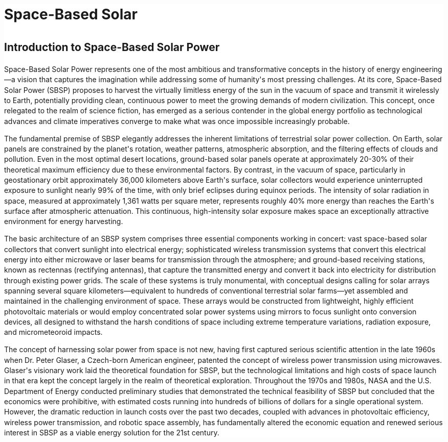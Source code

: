
# Space-Based Solar

## Introduction to Space-Based Solar Power

Space-Based Solar Power represents one of the most ambitious and transformative concepts in the history of energy engineering—a vision that captures the imagination while addressing some of humanity's most pressing challenges. At its core, Space-Based Solar Power (SBSP) proposes to harvest the virtually limitless energy of the sun in the vacuum of space and transmit it wirelessly to Earth, potentially providing clean, continuous power to meet the growing demands of modern civilization. This concept, once relegated to the realm of science fiction, has emerged as a serious contender in the global energy portfolio as technological advances and climate imperatives converge to make what was once impossible increasingly probable.

The fundamental premise of SBSP elegantly addresses the inherent limitations of terrestrial solar power collection. On Earth, solar panels are constrained by the planet's rotation, weather patterns, atmospheric absorption, and the filtering effects of clouds and pollution. Even in the most optimal desert locations, ground-based solar panels operate at approximately 20-30% of their theoretical maximum efficiency due to these environmental factors. By contrast, in the vacuum of space, particularly in geostationary orbit approximately 36,000 kilometers above Earth's surface, solar collectors would experience uninterrupted exposure to sunlight nearly 99% of the time, with only brief eclipses during equinox periods. The intensity of solar radiation in space, measured at approximately 1,361 watts per square meter, represents roughly 40% more energy than reaches the Earth's surface after atmospheric attenuation. This continuous, high-intensity solar exposure makes space an exceptionally attractive environment for energy harvesting.

The basic architecture of an SBSP system comprises three essential components working in concert: vast space-based solar collectors that convert sunlight into electrical energy; sophisticated wireless transmission systems that convert this electrical energy into either microwave or laser beams for transmission through the atmosphere; and ground-based receiving stations, known as rectennas (rectifying antennas), that capture the transmitted energy and convert it back into electricity for distribution through existing power grids. The scale of these systems is truly monumental, with conceptual designs calling for solar arrays spanning several square kilometers—equivalent to hundreds of conventional terrestrial solar farms—yet assembled and maintained in the challenging environment of space. These arrays would be constructed from lightweight, highly efficient photovoltaic materials or would employ concentrated solar power systems using mirrors to focus sunlight onto conversion devices, all designed to withstand the harsh conditions of space including extreme temperature variations, radiation exposure, and micrometeoroid impacts.

The concept of harnessing solar power from space is not new, having first captured serious scientific attention in the late 1960s when Dr. Peter Glaser, a Czech-born American engineer, patented the concept of wireless power transmission using microwaves. Glaser's visionary work laid the theoretical foundation for SBSP, but the technological limitations and high costs of space launch in that era kept the concept largely in the realm of theoretical exploration. Throughout the 1970s and 1980s, NASA and the U.S. Department of Energy conducted preliminary studies that demonstrated the technical feasibility of SBSP but concluded that the economics were prohibitive, with estimated costs running into hundreds of billions of dollars for a single operational system. However, the dramatic reduction in launch costs over the past two decades, coupled with advances in photovoltaic efficiency, wireless power transmission, and robotic space assembly, has fundamentally altered the economic equation and renewed serious interest in SBSP as a viable energy solution for the 21st century.
